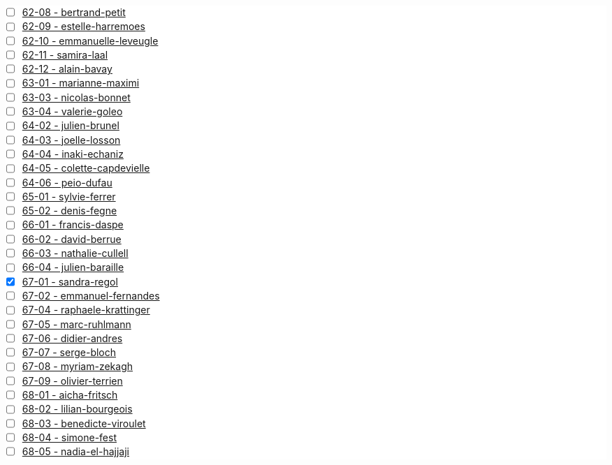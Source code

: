 * [ ] [62-08 - bertrand-petit](https://github.com/nouveau-front-populaire-decentralise/nouveau-front-populaire-legislatives-2024.fr/tree/main/public/bertrand-petit/)
* [ ] [62-09 - estelle-harremoes](https://github.com/nouveau-front-populaire-decentralise/nouveau-front-populaire-legislatives-2024.fr/tree/main/public/estelle-harremoes/)
* [ ] [62-10 - emmanuelle-leveugle](https://github.com/nouveau-front-populaire-decentralise/nouveau-front-populaire-legislatives-2024.fr/tree/main/public/emmanuelle-leveugle/)
* [ ] [62-11 - samira-laal](https://github.com/nouveau-front-populaire-decentralise/nouveau-front-populaire-legislatives-2024.fr/tree/main/public/samira-laal/)
* [ ] [62-12 - alain-bavay](https://github.com/nouveau-front-populaire-decentralise/nouveau-front-populaire-legislatives-2024.fr/tree/main/public/alain-bavay/)
* [ ] [63-01 - marianne-maximi](https://github.com/nouveau-front-populaire-decentralise/nouveau-front-populaire-legislatives-2024.fr/tree/main/public/marianne-maximi/)
* [ ] [63-03 - nicolas-bonnet](https://github.com/nouveau-front-populaire-decentralise/nouveau-front-populaire-legislatives-2024.fr/tree/main/public/nicolas-bonnet/)
* [ ] [63-04 - valerie-goleo](https://github.com/nouveau-front-populaire-decentralise/nouveau-front-populaire-legislatives-2024.fr/tree/main/public/valerie-goleo/)
* [ ] [64-02 - julien-brunel](https://github.com/nouveau-front-populaire-decentralise/nouveau-front-populaire-legislatives-2024.fr/tree/main/public/julien-brunel/)
* [ ] [64-03 - joelle-losson](https://github.com/nouveau-front-populaire-decentralise/nouveau-front-populaire-legislatives-2024.fr/tree/main/public/joelle-losson/)
* [ ] [64-04 - inaki-echaniz](https://github.com/nouveau-front-populaire-decentralise/nouveau-front-populaire-legislatives-2024.fr/tree/main/public/inaki-echaniz/)
* [ ] [64-05 - colette-capdevielle](https://github.com/nouveau-front-populaire-decentralise/nouveau-front-populaire-legislatives-2024.fr/tree/main/public/colette-capdevielle/)
* [ ] [64-06 - peio-dufau](https://github.com/nouveau-front-populaire-decentralise/nouveau-front-populaire-legislatives-2024.fr/tree/main/public/peio-dufau/)
* [ ] [65-01 - sylvie-ferrer](https://github.com/nouveau-front-populaire-decentralise/nouveau-front-populaire-legislatives-2024.fr/tree/main/public/sylvie-ferrer/)
* [ ] [65-02 - denis-fegne](https://github.com/nouveau-front-populaire-decentralise/nouveau-front-populaire-legislatives-2024.fr/tree/main/public/denis-fegne/)
* [ ] [66-01 - francis-daspe](https://github.com/nouveau-front-populaire-decentralise/nouveau-front-populaire-legislatives-2024.fr/tree/main/public/francis-daspe/)
* [ ] [66-02 - david-berrue](https://github.com/nouveau-front-populaire-decentralise/nouveau-front-populaire-legislatives-2024.fr/tree/main/public/david-berrue/)
* [ ] [66-03 - nathalie-cullell](https://github.com/nouveau-front-populaire-decentralise/nouveau-front-populaire-legislatives-2024.fr/tree/main/public/nathalie-cullell/)
* [ ] [66-04 - julien-baraille](https://github.com/nouveau-front-populaire-decentralise/nouveau-front-populaire-legislatives-2024.fr/tree/main/public/julien-baraille/)
* [x] [67-01 - sandra-regol](https://github.com/nouveau-front-populaire-decentralise/nouveau-front-populaire-legislatives-2024.fr/tree/main/public/sandra-regol/)
* [ ] [67-02 - emmanuel-fernandes](https://github.com/nouveau-front-populaire-decentralise/nouveau-front-populaire-legislatives-2024.fr/tree/main/public/emmanuel-fernandes/)
* [ ] [67-04 - raphaele-krattinger](https://github.com/nouveau-front-populaire-decentralise/nouveau-front-populaire-legislatives-2024.fr/tree/main/public/raphaele-krattinger/)
* [ ] [67-05 - marc-ruhlmann](https://github.com/nouveau-front-populaire-decentralise/nouveau-front-populaire-legislatives-2024.fr/tree/main/public/marc-ruhlmann/)
* [ ] [67-06 - didier-andres](https://github.com/nouveau-front-populaire-decentralise/nouveau-front-populaire-legislatives-2024.fr/tree/main/public/didier-andres/)
* [ ] [67-07 - serge-bloch](https://github.com/nouveau-front-populaire-decentralise/nouveau-front-populaire-legislatives-2024.fr/tree/main/public/serge-bloch/)
* [ ] [67-08 - myriam-zekagh](https://github.com/nouveau-front-populaire-decentralise/nouveau-front-populaire-legislatives-2024.fr/tree/main/public/myriam-zekagh/)
* [ ] [67-09 - olivier-terrien](https://github.com/nouveau-front-populaire-decentralise/nouveau-front-populaire-legislatives-2024.fr/tree/main/public/olivier-terrien/)
* [ ] [68-01 - aicha-fritsch](https://github.com/nouveau-front-populaire-decentralise/nouveau-front-populaire-legislatives-2024.fr/tree/main/public/aicha-fritsch/)
* [ ] [68-02 - lilian-bourgeois](https://github.com/nouveau-front-populaire-decentralise/nouveau-front-populaire-legislatives-2024.fr/tree/main/public/lilian-bourgeois/)
* [ ] [68-03 - benedicte-viroulet](https://github.com/nouveau-front-populaire-decentralise/nouveau-front-populaire-legislatives-2024.fr/tree/main/public/benedicte-viroulet/)
* [ ] [68-04 - simone-fest](https://github.com/nouveau-front-populaire-decentralise/nouveau-front-populaire-legislatives-2024.fr/tree/main/public/simone-fest/)
* [ ] [68-05 - nadia-el-hajjaji](https://github.com/nouveau-front-populaire-decentralise/nouveau-front-populaire-legislatives-2024.fr/tree/main/public/nadia-el-hajjaji/)